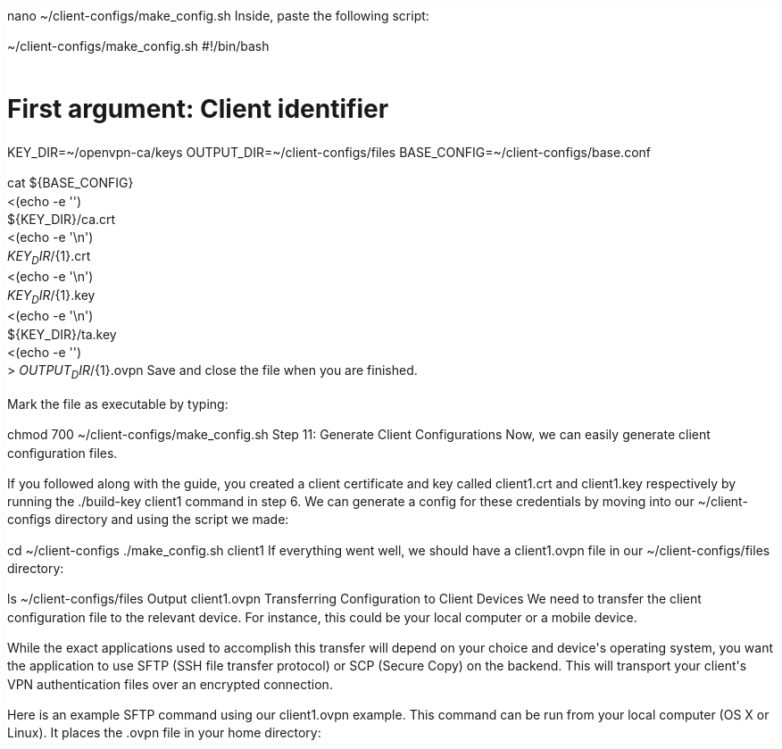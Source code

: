nano ~/client-configs/make_config.sh
Inside, paste the following script:

~/client-configs/make_config.sh
#!/bin/bash

# First argument: Client identifier

KEY_DIR=~/openvpn-ca/keys
OUTPUT_DIR=~/client-configs/files
BASE_CONFIG=~/client-configs/base.conf

cat ${BASE_CONFIG} \
    <(echo -e '<ca>') \
    ${KEY_DIR}/ca.crt \
    <(echo -e '</ca>\n<cert>') \
    ${KEY_DIR}/${1}.crt \
    <(echo -e '</cert>\n<key>') \
    ${KEY_DIR}/${1}.key \
    <(echo -e '</key>\n<tls-auth>') \
    ${KEY_DIR}/ta.key \
    <(echo -e '</tls-auth>') \
    > ${OUTPUT_DIR}/${1}.ovpn
Save and close the file when you are finished.

Mark the file as executable by typing:

chmod 700 ~/client-configs/make_config.sh
Step 11: Generate Client Configurations
Now, we can easily generate client configuration files.

If you followed along with the guide, you created a client certificate and key called client1.crt and client1.key respectively by running the ./build-key client1 command in step 6. We can generate a config for these credentials by moving into our ~/client-configs directory and using the script we made:

cd ~/client-configs
./make_config.sh client1
If everything went well, we should have a client1.ovpn file in our ~/client-configs/files directory:

ls ~/client-configs/files
Output
client1.ovpn
Transferring Configuration to Client Devices
We need to transfer the client configuration file to the relevant device. For instance, this could be your local computer or a mobile device.

While the exact applications used to accomplish this transfer will depend on your choice and device's operating system, you want the application to use SFTP (SSH file transfer protocol) or SCP (Secure Copy) on the backend. This will transport your client's VPN authentication files over an encrypted connection.

Here is an example SFTP command using our client1.ovpn example. This command can be run from your local computer (OS X or Linux). It places the .ovpn file in your home directory:
